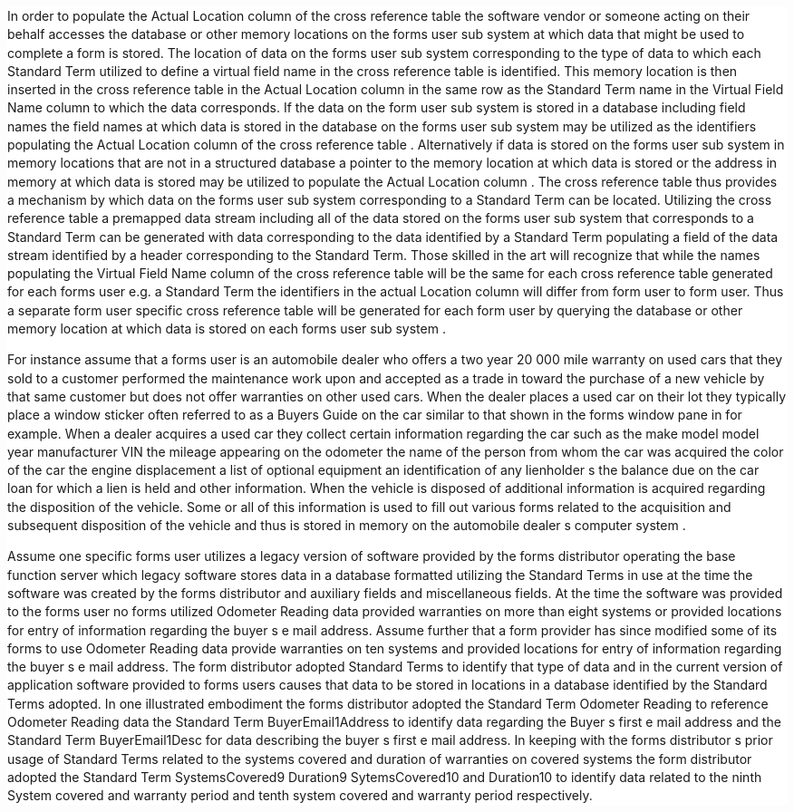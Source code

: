 In order to populate the Actual Location column of the cross reference table the software vendor or someone acting on their behalf accesses the database or other memory locations on the forms user sub system at which data that might be used to complete a form is stored. The location of data on the forms user sub system corresponding to the type of data to which each Standard Term utilized to define a virtual field name in the cross reference table is identified. This memory location is then inserted in the cross reference table in the Actual Location column in the same row as the Standard Term name in the Virtual Field Name column to which the data corresponds. If the data on the form user sub system is stored in a database including field names the field names at which data is stored in the database on the forms user sub system may be utilized as the identifiers populating the Actual Location column of the cross reference table . Alternatively if data is stored on the forms user sub system in memory locations that are not in a structured database a pointer to the memory location at which data is stored or the address in memory at which data is stored may be utilized to populate the Actual Location column . The cross reference table thus provides a mechanism by which data on the forms user sub system corresponding to a Standard Term can be located. Utilizing the cross reference table a premapped data stream including all of the data stored on the forms user sub system that corresponds to a Standard Term can be generated with data corresponding to the data identified by a Standard Term populating a field of the data stream identified by a header corresponding to the Standard Term. Those skilled in the art will recognize that while the names populating the Virtual Field Name column of the cross reference table will be the same for each cross reference table generated for each forms user e.g. a Standard Term the identifiers in the actual Location column will differ from form user to form user. Thus a separate form user specific cross reference table will be generated for each form user by querying the database or other memory location at which data is stored on each forms user sub system .

For instance assume that a forms user is an automobile dealer who offers a two year 20 000 mile warranty on used cars that they sold to a customer performed the maintenance work upon and accepted as a trade in toward the purchase of a new vehicle by that same customer but does not offer warranties on other used cars. When the dealer places a used car on their lot they typically place a window sticker often referred to as a Buyers Guide on the car similar to that shown in the forms window pane in for example. When a dealer acquires a used car they collect certain information regarding the car such as the make model model year manufacturer VIN the mileage appearing on the odometer the name of the person from whom the car was acquired the color of the car the engine displacement a list of optional equipment an identification of any lienholder s the balance due on the car loan for which a lien is held and other information. When the vehicle is disposed of additional information is acquired regarding the disposition of the vehicle. Some or all of this information is used to fill out various forms related to the acquisition and subsequent disposition of the vehicle and thus is stored in memory on the automobile dealer s computer system .

Assume one specific forms user utilizes a legacy version of software provided by the forms distributor operating the base function server which legacy software stores data in a database formatted utilizing the Standard Terms in use at the time the software was created by the forms distributor and auxiliary fields and miscellaneous fields. At the time the software was provided to the forms user no forms utilized Odometer Reading data provided warranties on more than eight systems or provided locations for entry of information regarding the buyer s e mail address. Assume further that a form provider has since modified some of its forms to use Odometer Reading data provide warranties on ten systems and provided locations for entry of information regarding the buyer s e mail address. The form distributor adopted Standard Terms to identify that type of data and in the current version of application software provided to forms users causes that data to be stored in locations in a database identified by the Standard Terms adopted. In one illustrated embodiment the forms distributor adopted the Standard Term Odometer Reading to reference Odometer Reading data the Standard Term BuyerEmail1Address to identify data regarding the Buyer s first e mail address and the Standard Term BuyerEmail1Desc for data describing the buyer s first e mail address. In keeping with the forms distributor s prior usage of Standard Terms related to the systems covered and duration of warranties on covered systems the form distributor adopted the Standard Term SystemsCovered9 Duration9 SytemsCovered10 and Duration10 to identify data related to the ninth System covered and warranty period and tenth system covered and warranty period respectively.
